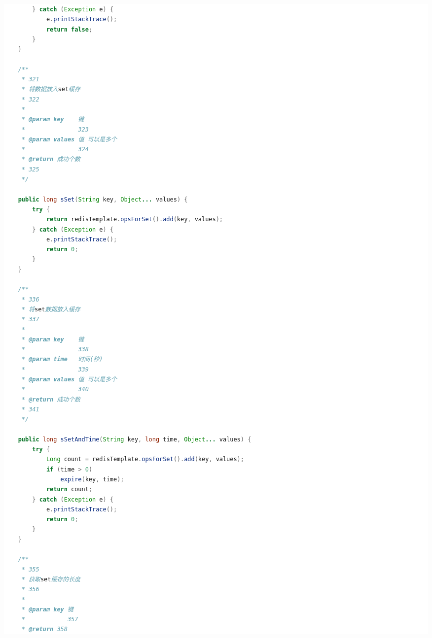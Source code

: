 ```java
		} catch (Exception e) {
			e.printStackTrace();
			return false;
		}
	}

	/**
	 * 321
	 * 将数据放入set缓存
	 * 322
	 *
	 * @param key    键
	 *               323
	 * @param values 值 可以是多个
	 *               324
	 * @return 成功个数
	 * 325
	 */

	public long sSet(String key, Object... values) {
		try {
			return redisTemplate.opsForSet().add(key, values);
		} catch (Exception e) {
			e.printStackTrace();
			return 0;
		}
	}

	/**
	 * 336
	 * 将set数据放入缓存
	 * 337
	 *
	 * @param key    键
	 *               338
	 * @param time   时间(秒)
	 *               339
	 * @param values 值 可以是多个
	 *               340
	 * @return 成功个数
	 * 341
	 */

	public long sSetAndTime(String key, long time, Object... values) {
		try {
			Long count = redisTemplate.opsForSet().add(key, values);
			if (time > 0)
				expire(key, time);
			return count;
		} catch (Exception e) {
			e.printStackTrace();
			return 0;
		}
	}

	/**
	 * 355
	 * 获取set缓存的长度
	 * 356
	 *
	 * @param key 键
	 *            357
	 * @return 358
```